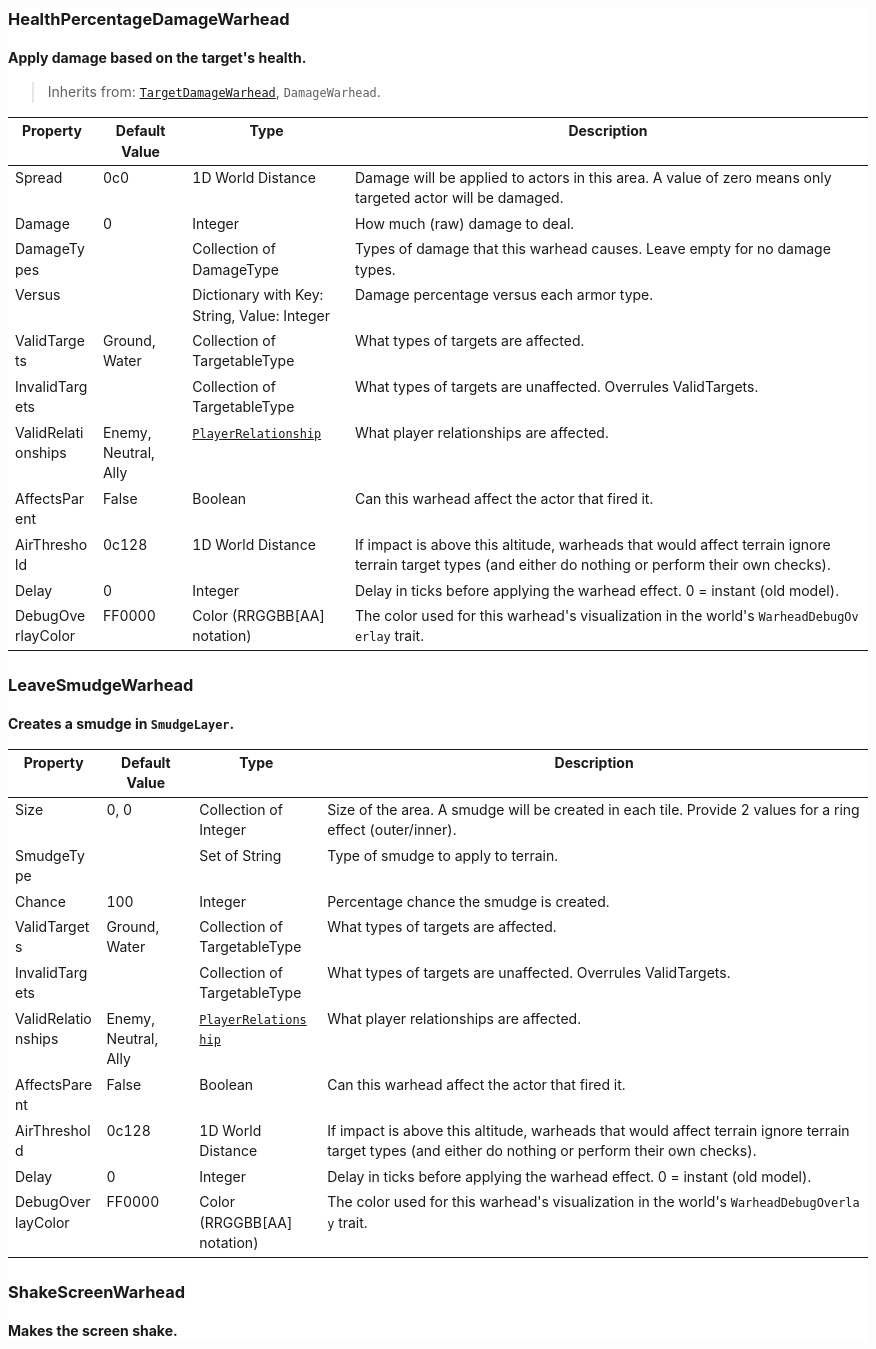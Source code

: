 ### HealthPercentageDamageWarhead
**Apply damage based on the target's health.**

> Inherits from: [`TargetDamageWarhead`](#targetdamagewarhead), `DamageWarhead`.

| Property | Default Value | Type | Description |
| -------- | ------------- | ---- | ----------- |
| Spread | 0c0 | 1D World Distance | Damage will be applied to actors in this area. A value of zero means only targeted actor will be damaged. |
| Damage | 0 | Integer | How much (raw) damage to deal. |
| DamageTypes |  | Collection of DamageType | Types of damage that this warhead causes. Leave empty for no damage types. |
| Versus |  | Dictionary with Key: String, Value: Integer | Damage percentage versus each armor type. |
| ValidTargets | Ground, Water | Collection of TargetableType | What types of targets are affected. |
| InvalidTargets |  | Collection of TargetableType | What types of targets are unaffected. Overrules ValidTargets. |
| ValidRelationships | Enemy, Neutral, Ally | [`PlayerRelationship`](#playerrelationship) | What player relationships are affected. |
| AffectsParent | False | Boolean | Can this warhead affect the actor that fired it. |
| AirThreshold | 0c128 | 1D World Distance | If impact is above this altitude, warheads that would affect terrain ignore terrain target types (and either do nothing or perform their own checks). |
| Delay | 0 | Integer | Delay in ticks before applying the warhead effect. 0 = instant (old model). |
| DebugOverlayColor | FF0000 | Color (RRGGBB[AA] notation) | The color used for this warhead's visualization in the world's `WarheadDebugOverlay` trait. |

### LeaveSmudgeWarhead
**Creates a smudge in `SmudgeLayer`.**

| Property | Default Value | Type | Description |
| -------- | ------------- | ---- | ----------- |
| Size | 0, 0 | Collection of Integer | Size of the area. A smudge will be created in each tile. Provide 2 values for a ring effect (outer/inner). |
| SmudgeType |  | Set of String | Type of smudge to apply to terrain. |
| Chance | 100 | Integer | Percentage chance the smudge is created. |
| ValidTargets | Ground, Water | Collection of TargetableType | What types of targets are affected. |
| InvalidTargets |  | Collection of TargetableType | What types of targets are unaffected. Overrules ValidTargets. |
| ValidRelationships | Enemy, Neutral, Ally | [`PlayerRelationship`](#playerrelationship) | What player relationships are affected. |
| AffectsParent | False | Boolean | Can this warhead affect the actor that fired it. |
| AirThreshold | 0c128 | 1D World Distance | If impact is above this altitude, warheads that would affect terrain ignore terrain target types (and either do nothing or perform their own checks). |
| Delay | 0 | Integer | Delay in ticks before applying the warhead effect. 0 = instant (old model). |
| DebugOverlayColor | FF0000 | Color (RRGGBB[AA] notation) | The color used for this warhead's visualization in the world's `WarheadDebugOverlay` trait. |

### ShakeScreenWarhead
**Makes the screen shake.**
